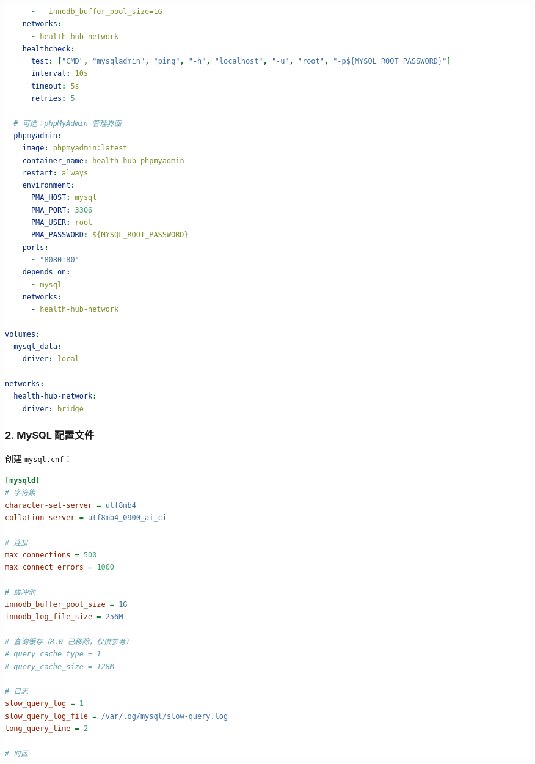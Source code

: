 ```yaml
      - --innodb_buffer_pool_size=1G
    networks:
      - health-hub-network
    healthcheck:
      test: ["CMD", "mysqladmin", "ping", "-h", "localhost", "-u", "root", "-p${MYSQL_ROOT_PASSWORD}"]
      interval: 10s
      timeout: 5s
      retries: 5

  # 可选：phpMyAdmin 管理界面
  phpmyadmin:
    image: phpmyadmin:latest
    container_name: health-hub-phpmyadmin
    restart: always
    environment:
      PMA_HOST: mysql
      PMA_PORT: 3306
      PMA_USER: root
      PMA_PASSWORD: ${MYSQL_ROOT_PASSWORD}
    ports:
      - "8080:80"
    depends_on:
      - mysql
    networks:
      - health-hub-network

volumes:
  mysql_data:
    driver: local

networks:
  health-hub-network:
    driver: bridge
```

### 2. MySQL 配置文件

创建 `mysql.cnf`：

```ini
[mysqld]
# 字符集
character-set-server = utf8mb4
collation-server = utf8mb4_0900_ai_ci

# 连接
max_connections = 500
max_connect_errors = 1000

# 缓冲池
innodb_buffer_pool_size = 1G
innodb_log_file_size = 256M

# 查询缓存（8.0 已移除，仅供参考）
# query_cache_type = 1
# query_cache_size = 128M

# 日志
slow_query_log = 1
slow_query_log_file = /var/log/mysql/slow-query.log
long_query_time = 2

# 时区
```